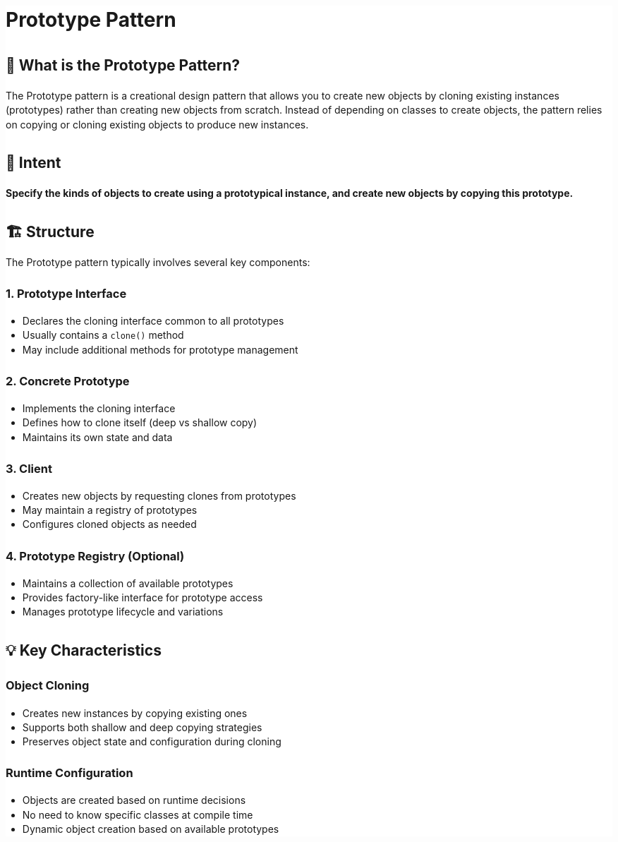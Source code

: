 # Prototype Pattern

## 📖 What is the Prototype Pattern?

The Prototype pattern is a creational design pattern that allows you to create new objects by cloning existing instances (prototypes) rather than creating new objects from scratch. Instead of depending on classes to create objects, the pattern relies on copying or cloning existing objects to produce new instances.

## 🎯 Intent

**Specify the kinds of objects to create using a prototypical instance, and create new objects by copying this prototype.**

## 🏗️ Structure

The Prototype pattern typically involves several key components:

### 1. **Prototype Interface**
- Declares the cloning interface common to all prototypes
- Usually contains a `clone()` method
- May include additional methods for prototype management

### 2. **Concrete Prototype**
- Implements the cloning interface
- Defines how to clone itself (deep vs shallow copy)
- Maintains its own state and data

### 3. **Client**
- Creates new objects by requesting clones from prototypes
- May maintain a registry of prototypes
- Configures cloned objects as needed

### 4. **Prototype Registry (Optional)**
- Maintains a collection of available prototypes
- Provides factory-like interface for prototype access
- Manages prototype lifecycle and variations

## 💡 Key Characteristics

### **Object Cloning**
- Creates new instances by copying existing ones
- Supports both shallow and deep copying strategies
- Preserves object state and configuration during cloning

### **Runtime Configuration**
- Objects are created based on runtime decisions
- No need to know specific classes at compile time
- Dynamic object creation based on available prototypes
